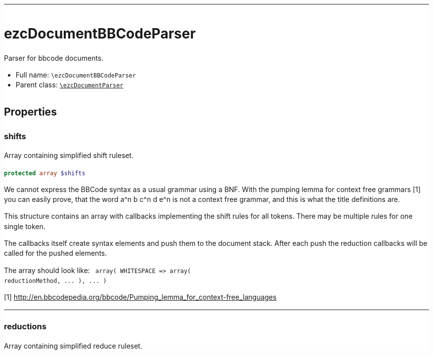 ***

# ezcDocumentBBCodeParser

Parser for bbcode documents.



* Full name: `\ezcDocumentBBCodeParser`
* Parent class: [`\ezcDocumentParser`](./ezcDocumentParser.md)



## Properties


### shifts

Array containing simplified shift ruleset.

```php
protected array $shifts
```

We cannot express the BBCode syntax as a usual grammar using a BNF. With
the pumping lemma for context free grammars [1] you can easily prove,
that the word a^n b c^n d e^n is not a context free grammar, and this is
what the title definitions are.

This structure contains an array with callbacks implementing the shift
rules for all tokens. There may be multiple rules for one single token.

The callbacks itself create syntax elements and push them to the
document stack. After each push the reduction callbacks will be called
for the pushed elements.

The array should look like:
<code>
 array(
     WHITESPACE => array(
         reductionMethod,
         ...
     ),
     ...
 )
</code>

[1] http://en.bbcodepedia.org/bbcode/Pumping_lemma_for_context-free_languages




***

### reductions

Array containing simplified reduce ruleset.
